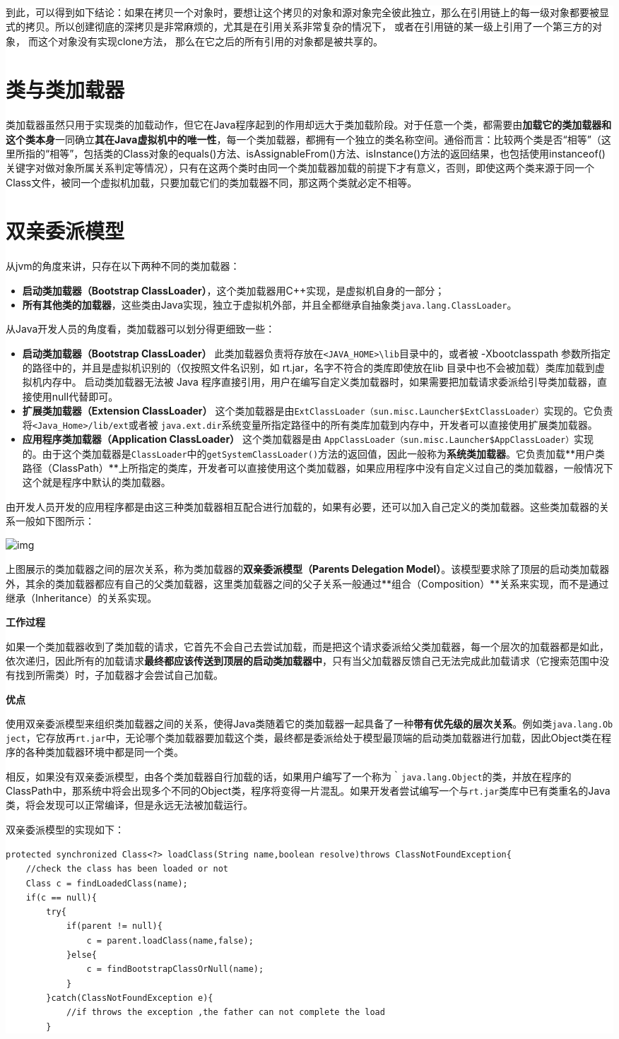 到此，可以得到如下结论：如果在拷贝一个对象时，要想让这个拷贝的对象和源对象完全彼此独立，那么在引用链上的每一级对象都要被显式的拷贝。所以创建彻底的深拷贝是非常麻烦的，尤其是在引用关系非常复杂的情况下， 或者在引用链的某一级上引用了一个第三方的对象， 而这个对象没有实现clone方法， 那么在它之后的所有引用的对象都是被共享的。 





# 类与类加载器

类加载器虽然只用于实现类的加载动作，但它在Java程序起到的作用却远大于类加载阶段。对于任意一个类，都需要由**加载它的类加载器和这个类本身**一同确立**其在Java虚拟机中的唯一性**，每一个类加载器，都拥有一个独立的类名称空间。通俗而言：比较两个类是否“相等”（这里所指的“相等”，包括类的Class对象的equals()方法、isAssignableFrom()方法、isInstance()方法的返回结果，也包括使用instanceof()关键字对做对象所属关系判定等情况），只有在这两个类时由同一个类加载器加载的前提下才有意义，否则，即使这两个类来源于同一个Class文件，被同一个虚拟机加载，只要加载它们的类加载器不同，那这两个类就必定不相等。

# 双亲委派模型

从jvm的角度来讲，只存在以下两种不同的类加载器：

- **启动类加载器（Bootstrap ClassLoader）**，这个类加载器用C++实现，是虚拟机自身的一部分；
- **所有其他类的加载器**，这些类由Java实现，独立于虚拟机外部，并且全都继承自抽象类`java.lang.ClassLoader`。

从Java开发人员的角度看，类加载器可以划分得更细致一些：

- **启动类加载器（Bootstrap ClassLoader）** 此类加载器负责将存放在` <JAVA_HOME>\lib `目录中的，或者被 -Xbootclasspath 参数所指定的路径中的，并且是虚拟机识别的（仅按照文件名识别，如 rt.jar，名字不符合的类库即使放在lib 目录中也不会被加载）类库加载到虚拟机内存中。 启动类加载器无法被 Java 程序直接引用，用户在编写自定义类加载器时，如果需要把加载请求委派给引导类加载器，直接使用null代替即可。
- **扩展类加载器（Extension ClassLoader）** 这个类加载器是由`ExtClassLoader（sun.misc.Launcher$ExtClassLoader）`实现的。它负责将`<Java_Home>/lib/ext`或者被 `java.ext.dir`系统变量所指定路径中的所有类库加载到内存中，开发者可以直接使用扩展类加载器。
- **应用程序类加载器（Application ClassLoader）** 这个类加载器是由 `AppClassLoader（sun.misc.Launcher$AppClassLoader）`实现的。由于这个类加载器是`ClassLoader`中的`getSystemClassLoader()`方法的返回值，因此一般称为**系统类加载器**。它负责加载**用户类路径（ClassPath）**上所指定的类库，开发者可以直接使用这个类加载器，如果应用程序中没有自定义过自己的类加载器，一般情况下这个就是程序中默认的类加载器。

由开发人员开发的应用程序都是由这三种类加载器相互配合进行加载的，如果有必要，还可以加入自己定义的类加载器。这些类加载器的关系一般如下图所示：

![img](https://pic.yupoo.com/crowhawk/188f5d64/26536d6a.png)

上图展示的类加载器之间的层次关系，称为类加载器的**双亲委派模型（Parents Delegation Model）**。该模型要求除了顶层的启动类加载器外，其余的类加载器都应有自己的父类加载器，这里类加载器之间的父子关系一般通过**组合（Composition）**关系来实现，而不是通过继承（Inheritance）的关系实现。

**工作过程**

如果一个类加载器收到了类加载的请求，它首先不会自己去尝试加载，而是把这个请求委派给父类加载器，每一个层次的加载器都是如此，依次递归，因此所有的加载请求**最终都应该传送到顶层的启动类加载器中**，只有当父加载器反馈自己无法完成此加载请求（它搜索范围中没有找到所需类）时，子加载器才会尝试自己加载。

**优点**

使用双亲委派模型来组织类加载器之间的关系，使得Java类随着它的类加载器一起具备了一种**带有优先级的层次关系**。例如类`java.lang.Object`，它存放再`rt.jar`中，无论哪个类加载器要加载这个类，最终都是委派给处于模型最顶端的启动类加载器进行加载，因此Object类在程序的各种类加载器环境中都是同一个类。

相反，如果没有双亲委派模型，由各个类加载器自行加载的话，如果用户编写了一个称为｀`java.lang.Object`的类，并放在程序的ClassPath中，那系统中将会出现多个不同的Object类，程序将变得一片混乱。如果开发者尝试编写一个与`rt.jar`类库中已有类重名的Java类，将会发现可以正常编译，但是永远无法被加载运行。

双亲委派模型的实现如下：

```
protected synchronized Class<?> loadClass(String name,boolean resolve)throws ClassNotFoundException{
    //check the class has been loaded or not
    Class c = findLoadedClass(name);
    if(c == null){
        try{
            if(parent != null){
                c = parent.loadClass(name,false);
            }else{
                c = findBootstrapClassOrNull(name);
            }
        }catch(ClassNotFoundException e){
            //if throws the exception ,the father can not complete the load
        }
```
